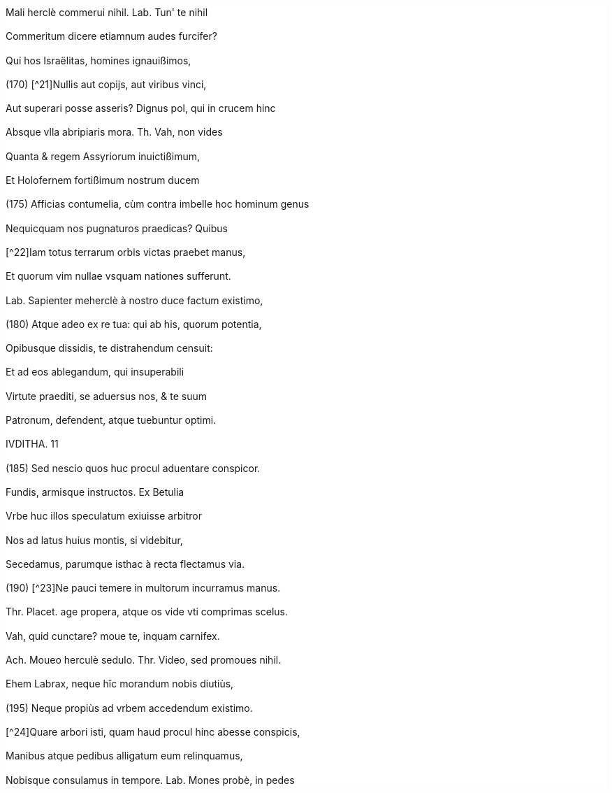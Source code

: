 Mali herclè commerui nihil. Lab. Tun' te nihil

Commeritum dicere etiamnum audes furcifer?

Qui hos Israëlitas, homines ignauißimos,

\(170\) [^21]Nullis aut copijs, aut viribus vinci,

Aut superari posse asseris? Dignus pol, qui in crucem hinc

Absque vlla abripiaris mora. Th. Vah, non vides

Quanta & regem Assyriorum inuictißimum,

Et Holofernem fortißimum nostrum ducem

\(175\) Afficias contumelia, cùm contra imbelle hoc hominum genus

Nequicquam nos pugnaturos praedicas? Quibus

[^22]Iam totus terrarum orbis victas praebet manus,

Et quorum vim nullae vsquam nationes sufferunt.

Lab. Sapienter meherclè à nostro duce factum existimo,

\(180\) Atque adeo ex re tua: qui ab his, quorum potentia,

Opibusque dissidis, te distrahendum censuit:

Et ad eos ablegandum, qui insuperabili

Virtute praediti, se aduersus nos, & te suum

Patronum, defendent, atque tuebuntur optimi.

IVDITHA. 11

\(185\) Sed nescio quos huc procul aduentare conspicor.

Fundis, armisque instructos. Ex Betulia

Vrbe huc illos speculatum exiuisse arbitror

Nos ad latus huius montis, si videbitur,

Secedamus, parumque isthac à recta flectamus via.

\(190\) [^23]Ne pauci temere in multorum incurramus manus.

Thr. Placet. age propera, atque os vide vti comprimas scelus.

Vah, quid cunctare? moue te, inquam carnifex.

Ach. Moueo herculè sedulo. Thr. Video, sed promoues nihil.

Ehem Labrax, neque hîc morandum nobis diutiùs,

\(195\) Neque propiùs ad vrbem accedendum existimo.

[^24]Quare arbori isti, quam haud procul hinc abesse conspicis,

Manibus atque pedibus alligatum eum relinquamus,

Nobisque consulamus in tempore. Lab. Mones probè, in pedes
